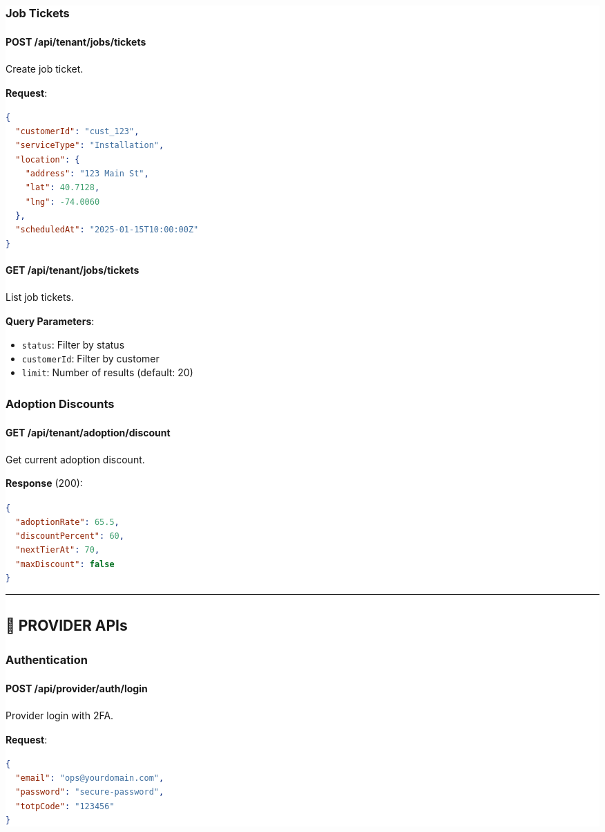 ### Job Tickets

#### POST /api/tenant/jobs/tickets
Create job ticket.

**Request**:
```json
{
  "customerId": "cust_123",
  "serviceType": "Installation",
  "location": {
    "address": "123 Main St",
    "lat": 40.7128,
    "lng": -74.0060
  },
  "scheduledAt": "2025-01-15T10:00:00Z"
}
```

#### GET /api/tenant/jobs/tickets
List job tickets.

**Query Parameters**:
- `status`: Filter by status
- `customerId`: Filter by customer
- `limit`: Number of results (default: 20)

### Adoption Discounts

#### GET /api/tenant/adoption/discount
Get current adoption discount.

**Response** (200):
```json
{
  "adoptionRate": 65.5,
  "discountPercent": 60,
  "nextTierAt": 70,
  "maxDiscount": false
}
```

---

## 🔧 PROVIDER APIs

### Authentication

#### POST /api/provider/auth/login
Provider login with 2FA.

**Request**:
```json
{
  "email": "ops@yourdomain.com",
  "password": "secure-password",
  "totpCode": "123456"
}
```

